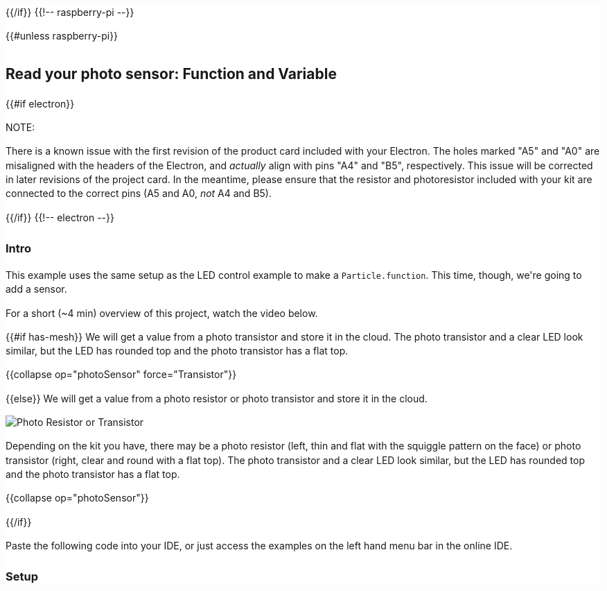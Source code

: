 </code></pre>

{{/if}} {{!-- raspberry-pi --}}

{{#unless raspberry-pi}}

## Read your photo sensor: Function and Variable

{{#if electron}}
<p class = "boxedHead">NOTE:</p>
<p class = "boxed">

There is a known issue with the first revision of the product card included with your Electron.
The holes marked "A5" and "A0" are misaligned with the headers of the Electron, and _actually_ align with pins "A4" and "B5", respectively. This issue will be corrected in later revisions of the project card. In the meantime, please ensure that the resistor and photoresistor included with your kit are connected to the correct pins (A5 and A0, _not_ A4 and B5).
</p>

{{/if}} {{!-- electron --}}

### Intro

This example uses the same setup as the LED control example to make a `Particle.function`. This time, though, we're going to add a sensor.

For a short (~4 min) overview of this project, watch the video below.

<iframe width="640" height="360" class="video" src="https://www.youtube.com/embed/iE5ALWSZCis" frameborder="0" allow="accelerometer; autoplay; encrypted-media; gyroscope; picture-in-picture" allowfullscreen></iframe>

{{#if has-mesh}}
We will get a value from a photo transistor and store it in the cloud. The photo transistor and a clear LED look similar, but the LED has rounded top and the photo transistor has a flat top.

{{collapse op="photoSensor" force="Transistor"}}

{{else}}
We will get a value from a photo resistor or photo transistor and store it in the cloud.

![Photo Resistor or Transistor](/assets/images/photosensor.jpg)

Depending on the kit you have, there may be a photo resistor (left, thin and flat with the squiggle pattern on the face) or photo transistor (right, clear and round with a flat top). The photo transistor and a clear LED look similar, but the LED has rounded top and the photo transistor has a flat top.

{{collapse op="photoSensor"}}

{{/if}}

Paste the following code into your IDE, or just access the examples on the left hand menu bar in the online IDE.

### Setup
